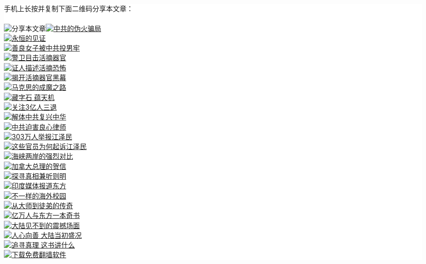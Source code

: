 ####
手机上长按并复制下面二维码分享本文章：<br><br><img src="http://www.hehaibao.com/qr/index.php?m=1&e=L&p=10&t=&d=https://github.com/woywz155/djy/blob/master/gb/19/8/8/n11440469.md%231" title="分享本文章"></td><td VALIGN=TOP><a href="https://github.com/woywz155/djy/blob/master/gb/16/1/21/n4622075.md?dfh#1" target="_blank"><img src="https://raw.githubusercontent.com/woywz155/djy/master/gb/300/wei-f1.jpg" title="中共的伪火骗局"  alt="中共的伪火骗局"></a><br><a href="https://github.com/woywz155/yh/blob/master/README.md?dfh#1" target="_blank"><img src="https://raw.githubusercontent.com/woywz155/djy/master/gb/300/yong-h.jpg" title="永恒的见证"  alt="永恒的见证"></a><br><a href="https://github.com/woywz155/djy/blob/master/gb/13/9/29/n3974789.md?dfh#1" target="_blank"><img src="https://raw.githubusercontent.com/woywz155/djy/master/gb/300/shang-lnz.jpg" title="善良女子被中共投男牢"  alt="善良女子被中共投男牢"></a><br><a href="https://github.com/woywz155/djy/blob/master/gb/16/3/16/n4663449.md?dfh#1" target="_blank"><img src="https://raw.githubusercontent.com/woywz155/djy/master/gb/300/huo-z3.jpg" title="警卫目击活摘器官"  alt="警卫目击活摘器官"></a><br><a href="https://github.com/woywz155/djy/blob/master/gb/16/8/7/n8177641.md?dfh#1" target="_blank"><img src="https://raw.githubusercontent.com/woywz155/djy/master/gb/300/huo-z4.jpg" title="证人描述活摘恐怖"  alt="证人描述活摘恐怖"></a><br><a href="https://github.com/woywz155/djy/blob/master/gb/10/4/19/n2881569.md?dfh#1" target="_blank"><img src="https://raw.githubusercontent.com/woywz155/djy/master/gb/300/huo-z1.jpg" title="揭开活摘器官黑幕"  alt="揭开活摘器官黑幕"></a><br><a href="https://github.com/woywz155/djy/blob/master/gb/10/11/7/n3077476.md?dfh#1" target="_blank"><img src="https://raw.githubusercontent.com/woywz155/djy/master/gb/300/ma-ks.jpg" title="马克思的成魔之路"  alt="马克思的成魔之路"></a><br><a href="https://github.com/woywz155/djy/blob/master/gb/14/6/9/n4173977.md?dfh#1" target="_blank"><img src="https://raw.githubusercontent.com/woywz155/djy/master/gb/300/chang-zs.jpg" title="藏字石 蕴天机"  alt="藏字石 蕴天机"></a><br><a href="https://github.com/woywz155/djy/blob/master/gb/18/5/10/n10381511.md?dfh#1" target="_blank"><img src="https://raw.githubusercontent.com/woywz155/djy/master/gb/300/st1.jpg" title="关注3亿人三退"  alt="关注3亿人三退"></a><br><a href="https://github.com/woywz155/djy/blob/master/gb/18/3/21/n10237682.md?dfh#1" target="_blank"><img src="https://raw.githubusercontent.com/woywz155/djy/master/gb/300/jie-t.jpg" title="解体中共复兴中华"  alt="解体中共复兴中华"></a><br><a href="https://github.com/woywz155/djy/blob/master/gb/9/2/9/n2422991.md?dfh#1" target="_blank"><img src="https://raw.githubusercontent.com/woywz155/djy/master/gb/300/gao-zs.jpg" title="中共迫害良心律师"  alt="中共迫害良心律师"></a><br><a href="https://github.com/woywz155/djy/blob/master/gb/18/12/9/n10900044.md?dfh#1" target="_blank"><img src="https://raw.githubusercontent.com/woywz155/djy/master/gb/300/sj1.jpg" title="303万人举报江泽民"  alt="303万人举报江泽民"></a><br><a href="https://github.com/woywz155/djy/blob/master/gb/18/8/28/n10672014.md?dfh#1" target="_blank"><img src="https://raw.githubusercontent.com/woywz155/djy/master/gb/300/sj2.jpg" title="这些官员为何起诉江泽民"  alt="这些官员为何起诉江泽民"></a><br><a href="https://github.com/woywz155/djy/blob/master/gb/8/12/18/n2367165.md?dfh#1" target="_blank"><img src="https://raw.githubusercontent.com/woywz155/djy/master/gb/300/liangan.jpg" title="海峡两岸的强烈对比"  alt="海峡两岸的强烈对比"></a><br><a href="https://github.com/woywz155/djy/blob/master/gb/15/5/5/n4427238.md?dfh#1" target="_blank"><img src="https://raw.githubusercontent.com/woywz155/djy/master/gb/300/jia-ndzl.jpg" title="加拿大总理的贺信"  alt="加拿大总理的贺信"></a><br><a href="https://github.com/woywz155/djy/blob/master/gb/11/6/17/n3289382.md?dfh#1" target="_blank">
<img src="https://raw.githubusercontent.com/woywz155/djy/master/gb/300/xiao-wd.jpg" title="探寻真相兼听则明"  alt="探寻真相兼听则明"></a><br><a href="https://github.com/woywz155/djy/blob/master/gb/18/10/27/n10812623.md?dfh#1" target="_blank"><img src="https://raw.githubusercontent.com/woywz155/djy/master/gb/300/yindu.jpg" title="印度媒体报道东方"  alt="印度媒体报道东方"></a><br><a href="https://github.com/woywz155/djy/blob/master/gb/18/6/9/n10469652.md?dfh#1" target="_blank"><img src="https://raw.githubusercontent.com/woywz155/djy/master/gb/300/xie-j.jpg" title="不一样的海外校园"  alt="不一样的海外校园"></a><br><a href="https://github.com/woywz155/djy/blob/master/gb/7/4/5/n1669415.md?dfh#1" target="_blank"><img src="https://raw.githubusercontent.com/woywz155/djy/master/gb/300/li-up.jpg" title="从大师到徒弟的传奇"  alt="从大师到徒弟的传奇"></a><br><a href="https://github.com/woywz155/djy/blob/master/gb/17/5/26/n9191512.md?dfh#1" target="_blank"><img src="https://raw.githubusercontent.com/woywz155/djy/master/gb/300/zfl2.jpg" title="亿万人与东方一本奇书"  alt="亿万人与东方一本奇书"></a><br><a href="https://github.com/woywz155/djy/blob/master/gb/13/11/27/n4020290.md?dfh#1" target="_blank"><img src="https://raw.githubusercontent.com/woywz155/djy/master/gb/300/zhen-h.jpg" title="大陆见不到的震撼场面"  alt="大陆见不到的震撼场面"></a><br><a href="https://github.com/woywz155/djy/blob/master/gb/15/7/17/n4482910.md?dfh#1" target="_blank"><img src="https://raw.githubusercontent.com/woywz155/djy/master/gb/300/dalu-sk.jpg" title="人心向善 大陆当初盛况"  alt="人心向善 大陆当初盛况"></a><br><a href="https://github.com/woywz155/djy/blob/master/gb/9/10/15/n2689419.md?dfh#1" target="_blank"><img src="https://raw.githubusercontent.com/woywz155/djy/master/gb/300/zfl1.jpg" title="追寻真理 这书讲什么"  alt="追寻真理 这书讲什么"></a><br><a href="https://github.com/woywz155/www/blob/master/README.md?dfh#1" target="_blank"><img src="https://raw.githubusercontent.com/woywz155/djy/master/gb/300/fq1.jpg" title="下载免费翻墙软件"  alt="下载免费翻墙软件"></a><br></td></tr></table>
